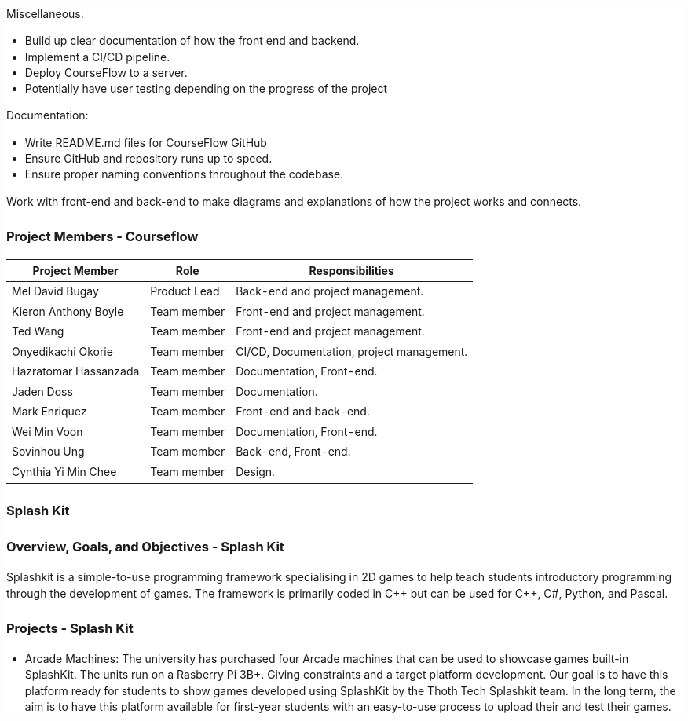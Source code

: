 Miscellaneous:

- Build up clear documentation of how the front end and backend.
- Implement a CI/CD pipeline.
- Deploy CourseFlow to a server.
- Potentially have user testing depending on the progress of the project

Documentation:

- Write README.md files for CourseFlow GitHub
- Ensure GitHub and repository runs up to speed.
- Ensure proper naming conventions throughout the codebase.

Work with front-end and back-end to make diagrams and explanations of how the project works and
connects.

### Project Members - Courseflow

| Project Member        | Role         | Responsibilities                          |
| --------------------- | ------------ | ----------------------------------------- |
| Mel David Bugay       | Product Lead | Back-end and project management.          |
| Kieron Anthony Boyle  | Team member  | Front-end and project management.         |
| Ted Wang              | Team member  | Front-end and project management.         |
| Onyedikachi Okorie    | Team member  | CI/CD, Documentation, project management. |
| Hazratomar Hassanzada | Team member  | Documentation, Front-end.                 |
| Jaden Doss            | Team member  | Documentation.                            |
| Mark Enriquez         | Team member  | Front-end and back-end.                   |
| Wei Min Voon          | Team member  | Documentation, Front-end.                 |
| Sovinhou Ung          | Team member  | Back-end, Front-end.                      |
| Cynthia Yi Min Chee   | Team member  | Design.                                   |

### Splash Kit

### Overview, Goals, and Objectives - Splash Kit

Splashkit is a simple-to-use programming framework specialising in 2D games to help teach students
introductory programming through the development of games. The framework is primarily coded in C++
but can be used for C++, C#, Python, and Pascal.

### Projects - Splash Kit

- Arcade Machines: The university has purchased four Arcade machines that can be used to showcase
  games built-in SplashKit. The units run on a Rasberry Pi 3B+. Giving constraints and a target
  platform development. Our goal is to have this platform ready for students to show games developed
  using SplashKit by the Thoth Tech Splashkit team. In the long term, the aim is to have this
  platform available for first-year students with an easy-to-use process to upload their and test
  their games.
